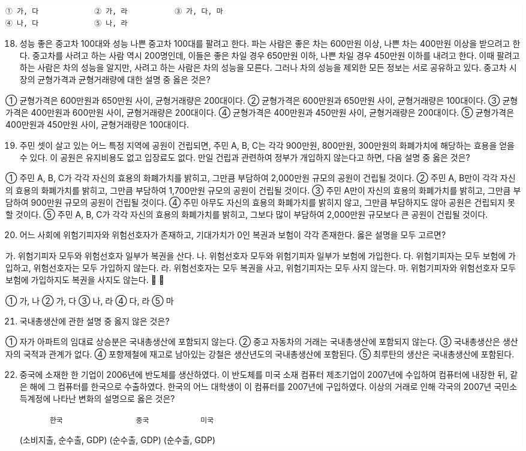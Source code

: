     ① 가, 다             ② 가, 라           ③ 가, 다, 마
    ④ 나, 다             ⑤ 나, 라
 





18. 성능 좋은 중고차 100대와 성능 나쁜 중고차 100대를 팔려고 한다. 파는 사람은 좋은 차는 600만원 이상, 나쁜 차는 400만원 이상을 받으려고 한다. 중고차를 사려고 하는 사람 역시 200명인데, 이들은 좋은 차일 경우 650만원 이하, 나쁜 차일 경우 450만원 이하를 내려고 한다. 이때 팔려고 하는 사람은 차의 성능을 알지만, 사려고 하는 사람은 차의 성능을 모른다. 그러나 차의 성능을 제외한 모든 정보는 서로 공유하고 있다. 중고차 시장의 균형가격과 균형거래량에 대한 설명 중 옳은 것은? 

  ① 균형가격은 600만원과 650만원 사이, 균형거래량은 200대이다.
  ② 균형가격은 600만원과 650만원 사이, 균형거래량은 100대이다.
  ③ 균형가격은 400만원과 600만원 사이, 균형거래량은 200대이다.
  ④ 균형가격은 400만원과 450만원 사이, 균형거래량은 200대이다.
  ⑤ 균형가격은 400만원과 450만원 사이, 균형거래량은 100대이다.



19. 주민 셋이 살고 있는 어느 특정 지역에 공원이 건립되면, 주민 A, B, C는 각각 900만원, 800만원, 300만원의 화폐가치에 해당하는 효용을 얻을 수 있다. 이 공원은 유지비용도 없고 입장료도 없다. 만일 건립과 관련하여 정부가 개입하지 않는다고 하면, 다음 설명 중 옳은 것은? 

  ① 주민 A, B, C가 각각 자신의 효용의 화폐가치를 밝히고, 그만큼 부담하여 2,000만원 규모의 공원이 건립될 것이다.
  ② 주민 A, B만이 각각 자신의 효용의 화폐가치를 밝히고, 그만큼 부담하여 1,700만원 규모의 공원이 건립될 것이다.
  ③ 주민 A만이 자신의 효용의 화폐가치를 밝히고, 그만큼 부담하여 900만원 규모의 공원이 건립될 것이다.
  ④ 주민 아무도 자신의 효용의 화폐가치를 밝히지 않고, 그만큼 부담하지도 않아 공원은 건립되지 못할 것이다.
  ⑤ 주민 A, B, C가 각각 자신의 효용의 화폐가치를 밝히고, 그보다 많이 부담하여 2,000만원 규모보다 큰 공원이 건립될 것이다.



20. 어느 사회에 위험기피자와 위험선호자가 존재하고, 기대가치가 0인 복권과 보험이 각각 존재한다. 옳은 설명을 모두 고르면?

  
가. 위험기피자 모두와 위험선호자 일부가 복권을 산다.
나. 위험선호자 모두와 위험기피자 일부가 보험에 가입한다.
다. 위험기피자는 모두 보험에 가입하고, 위험선호자는 모두 가입하지 않는다.
라. 위험선호자는 모두 복권을 사고, 위험기피자는 모두 사지 않는다.
마. 위험기피자와 위험선호자 모두 보험에 가입하지도 복권을 사지도 않는다.



  ① 가, 나            ② 가, 다            ③ 나, 라
  ④ 다, 라            ⑤ 마

21. 국내총생산에 관한 설명 중 옳지 않은 것은?

  ① 자가 아파트의 임대료 상승분은 국내총생산에 포함되지 않는다.
  ② 중고 자동차의 거래는 국내총생산에 포함되지 않는다.
  ③ 국내총생산은 생산자의 국적과 관계가 없다.
  ④ 포항제철에 재고로 남아있는 강철은 생산년도의 국내총생산에 포함된다.
  ➄ 최루탄의 생산은 국내총생산에 포함된다.





22. 중국에 소재한 한 기업이 2006년에 반도체를 생산하였다. 이 반도체를 미국 소재 컴퓨터 제조기업이 2007년에 수입하여 컴퓨터에 내장한 뒤, 같은 해에 그 컴퓨터를 한국으로 수출하였다. 한국의 어느 대학생이 이 컴퓨터를 2007년에 구입하였다. 이상의 거래로 인해 각국의 2007년 국민소득계정에 나타난 변화의 설명으로 옳은 것은?

  
               한국                 중국            미국
      (소비지출, 순수출, GDP)  (순수출, GDP)   (순수출, GDP)
